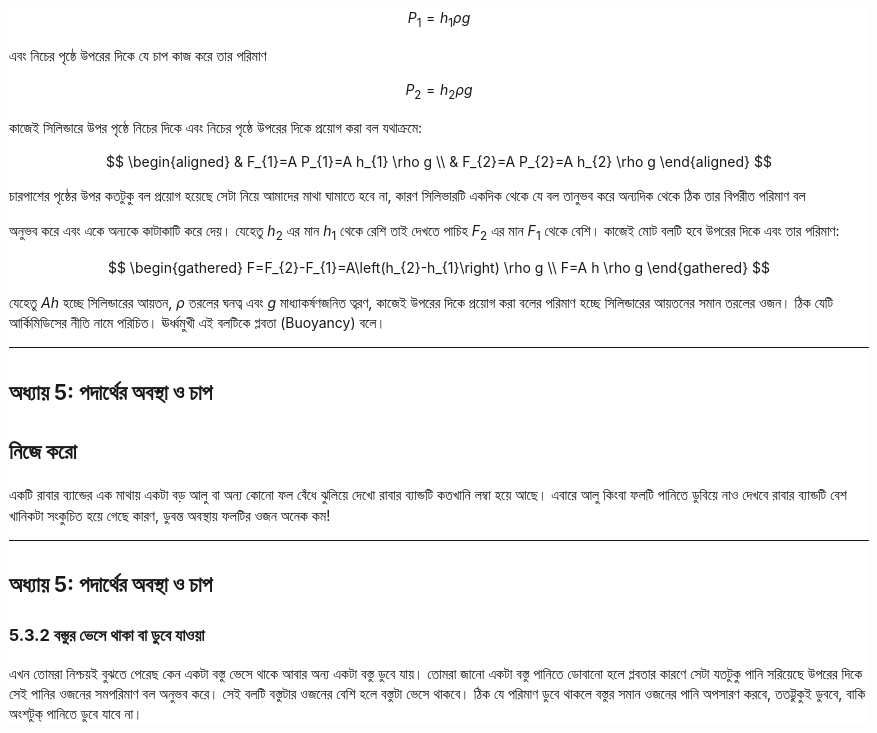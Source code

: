 $$
P_{1}=h_{1} \rho g
$$

এবং নিচের পৃষ্ঠে উপরের দিকে যে চাপ কাজ করে তার পরিমাণ

$$
P_{2}=h_{2} \rho g
$$

কাজেই সিলিন্ডারে উপর পৃষ্ঠে নিচের দিকে এবং নিচের পৃষ্ঠে উপরের দিকে প্রয়োগ করা বল যথাক্রমে:

$$
\begin{aligned}
& F_{1}=A P_{1}=A h_{1} \rho g \\
& F_{2}=A P_{2}=A h_{2} \rho g
\end{aligned}
$$

চারপাশের পৃষ্ঠের উপর কতটুকু বল প্রয়োগ হয়েছে সেটা নিয়ে আমাদের মাথা ঘামাতে হবে না, কারণ সিলিভারটি একদিক থেকে যে বল তানুভব করে অন্যদিক থেকে ঠিক তার বিপরীত পরিমাণ বল

অনুভব করে এবং একে অন্যকে কাটাকাটি করে দেয়। যেহেতু $h_{2}$ এর মান $h_{1}$ থেকে রেশি তাই দেখতে পাচিহ $F_{2}$ এর মান $F_{1}$ থেকে বেশি। কাজেই মোট বলটি হবে উপরের দিকে এবং তার পরিমাণ:

$$
\begin{gathered}
F=F_{2}-F_{1}=A\left(h_{2}-h_{1}\right) \rho g \\
F=A h \rho g
\end{gathered}
$$

যেহেতু $A h$ হচ্ছে সিলিন্ডারের আয়তন, $\rho$ তরলের ঘনত্ব এবং $g$ মাধ্যাকর্ষণজনিত ত্বরণ, কাজেই উপরের দিকে প্রয়োগ করা বলের পরিমাণ হচ্ছে সিলিন্ডারের আয়তনের সমান তরলের ওজন। ঠিক যেটি আর্কিমিডিসের নীতি নামে পরিচিত। ঊর্ধ্বমুখী এই বলটিকে প্লবতা (Buoyancy) বলে।

*****
## অধ্যায় 5: পদার্থের অবস্থা ও চাপ

## নিজে করো

একটি রাবার ব্যান্ডের এক মাথায় একটা বড় আলু বা অন্য কোনো ফল বেঁধে ঝুলিয়ে দেখো রাবার ব্যান্ডটি কতখানি লম্বা হয়ে আছে। এবারে আলু কিংবা ফলটি পানিতে ডুবিয়ে নাও দেখবে রাবার ব্যান্ডটি বেশ খানিকটা সংকুচিত হয়ে গেছে কারণ, ডুবন্ত অবস্থায় ফলটির ওজন অনেক কম!

*****
## অধ্যায় 5: পদার্থের অবস্থা ও চাপ

### 5.3.2 বস্তুর ভেসে থাকা বা ডুবে যাওয়া

এখন তোমরা নিশ্চয়ই বুঝতে পেরেছ কেন একটা বস্তু ভেসে থাকে আবার অন্য একটা বস্তু ডুবে যায়। তোমরা জানো একটা বস্তু পানিতে ডোবানো হলে প্লবতার কারণে সেটা যতটুকু পানি সরিয়েছে উপরের দিকে সেই পানির ওজনের সমপরিমাণ বল অনুভব করে। সেই বলটি বস্তুটার ওজনের বেশি হলে বস্তুটা ভেসে থাকবে। ঠিক যে পরিমাণ ডুবে থাকলে বস্তুর সমান ওজনের পানি অপসারণ করবে, ততট্টুকুই ডুববে, বাকি অংশটুক্ পানিতে ডুবে যাবে না।
